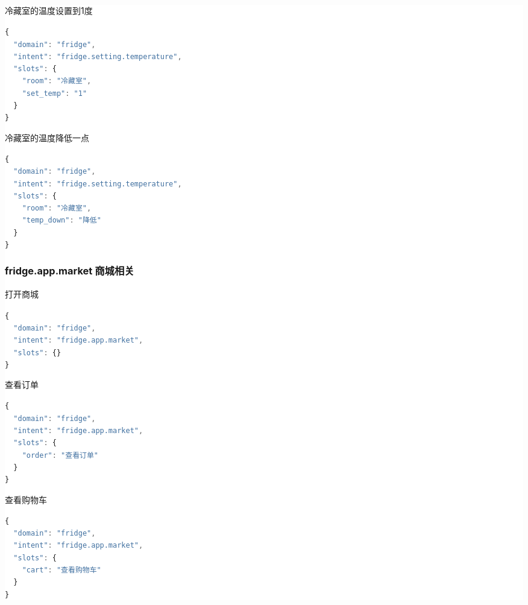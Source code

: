 冷藏室的温度设置到1度
```javascript
{
  "domain": "fridge",
  "intent": "fridge.setting.temperature",
  "slots": {
    "room": "冷藏室",
    "set_temp": "1"
  }
}
```
冷藏室的温度降低一点
```javascript
{
  "domain": "fridge",
  "intent": "fridge.setting.temperature",
  "slots": {
    "room": "冷藏室",
    "temp_down": "降低"
  }
}
```

### fridge.app.market 商城相关
打开商城
```javascript
{
  "domain": "fridge",
  "intent": "fridge.app.market",
  "slots": {}
}
```

查看订单
```javascript
{
  "domain": "fridge",
  "intent": "fridge.app.market",
  "slots": {
    "order": "查看订单"
  }
}
```

查看购物车
```javascript
{
  "domain": "fridge",
  "intent": "fridge.app.market",
  "slots": {
    "cart": "查看购物车"
  }
}
```
